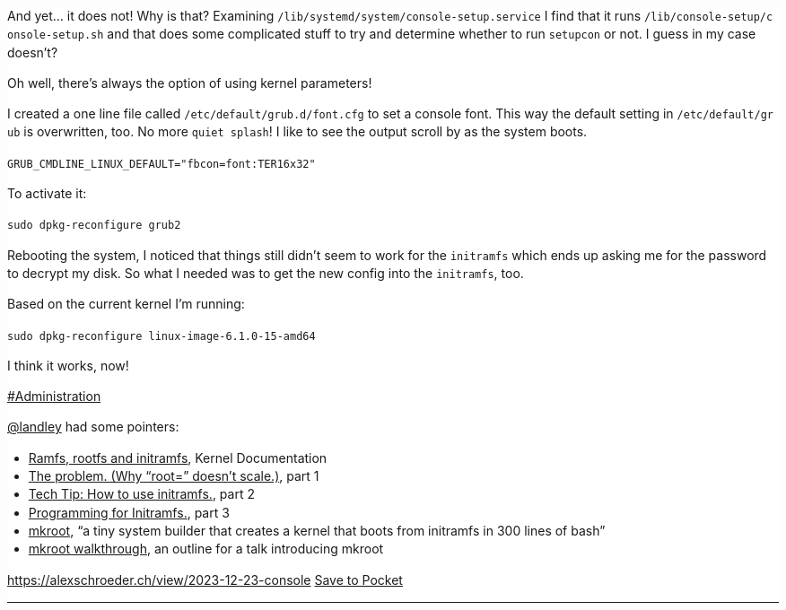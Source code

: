 <p>And yet… it does not! Why is that? Examining <code>/lib/systemd/system/console-setup.service</code> I find that it runs <code>/lib/console-setup/console-setup.sh</code> and that does some complicated stuff to try and determine whether to run <code>setupcon</code> or not. I guess in my case doesn&rsquo;t?</p>

<p>Oh well, there&rsquo;s always the option of using kernel parameters!</p>

<p>I created a one line file called <code>/etc/default/grub.d/font.cfg</code> to set a console font. This way the default setting in <code>/etc/default/grub</code> is overwritten, too. No more <code>quiet splash</code>! I like to see the output scroll by as the system boots.</p>

<pre><code>GRUB_CMDLINE_LINUX_DEFAULT=&quot;fbcon=font:TER16x32&quot;
</code></pre>

<p>To activate it:</p>

<pre><code>sudo dpkg-reconfigure grub2
</code></pre>

<p>Rebooting the system, I noticed that things still didn&rsquo;t seem to work for the <code>initramfs</code> which ends up asking me for the password to decrypt my disk. So what I needed was to get the new config into the <code>initramfs</code>, too.</p>

<p>Based on the current kernel I&rsquo;m running:</p>

<pre><code>sudo dpkg-reconfigure linux-image-6.1.0-15-amd64
</code></pre>

<p>I think it works, now!</p>

<p><a class="tag" href="/search/?q=%23Administration">#Administration</a></p>

<p><a class="account" href="https://mstdn.jp/users/landley" title="@landley@mstdn.jp">@landley</a> had some pointers:</p>

<ul>
<li><a href="https://kernel.org/doc/Documentation/filesystems/ramfs-rootfs-initramfs.rst">Ramfs, rootfs and initramfs</a>, Kernel Documentation</li>
<li><a href="https://landley.net/writing/rootfs-intro.html">The problem. (Why &ldquo;root=&rdquo; doesn&rsquo;t scale.)</a>, part 1</li>
<li><a href="https://landley.net/writing/rootfs-howto.html">Tech Tip: How to use initramfs.</a>, part 2</li>
<li><a href="https://landley.net/writing/rootfs-programming.html">Programming for Initramfs.</a>, part 3</li>
<li><a href="https://github.com/landley/toybox/tree/master/mkroot">mkroot</a>, &ldquo;a tiny system builder that creates a kernel that boots from initramfs in 300 lines of bash&rdquo;</li>
<li><a href="https://landley.net/talks/mkroot-2023.txt">mkroot walkthrough</a>, an outline for a talk introducing mkroot</li>
</ul>

<span class="feed-item-link">
<a href="https://alexschroeder.ch/view/2023-12-23-console">https://alexschroeder.ch/view/2023-12-23-console</a> <a href="https://getpocket.com/save" class="pocket-btn" data-lang="en" data-save-url="https://alexschroeder.ch/view/2023-12-23-console">Save to Pocket</a>
</span>

---
